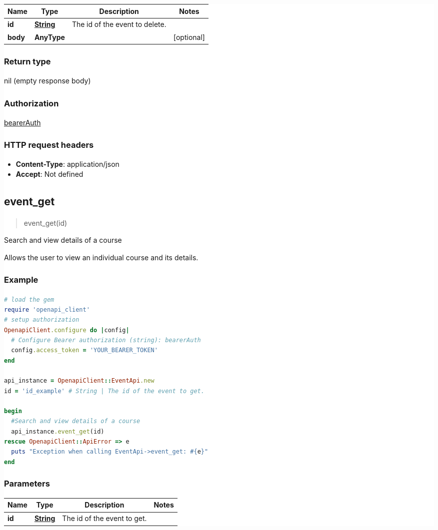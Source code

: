Name | Type | Description  | Notes
------------- | ------------- | ------------- | -------------
 **id** | [**String**](.md)| The id of the event to delete. | 
 **body** | **AnyType**|  | [optional] 

### Return type

nil (empty response body)

### Authorization

[bearerAuth](../README.md#bearerAuth)

### HTTP request headers

- **Content-Type**: application/json
- **Accept**: Not defined


## event_get

> event_get(id)

Search and view details of a course

Allows the user to view an individual course and its details.

### Example

```ruby
# load the gem
require 'openapi_client'
# setup authorization
OpenapiClient.configure do |config|
  # Configure Bearer authorization (string): bearerAuth
  config.access_token = 'YOUR_BEARER_TOKEN'
end

api_instance = OpenapiClient::EventApi.new
id = 'id_example' # String | The id of the event to get.

begin
  #Search and view details of a course
  api_instance.event_get(id)
rescue OpenapiClient::ApiError => e
  puts "Exception when calling EventApi->event_get: #{e}"
end
```

### Parameters


Name | Type | Description  | Notes
------------- | ------------- | ------------- | -------------
 **id** | [**String**](.md)| The id of the event to get. | 
